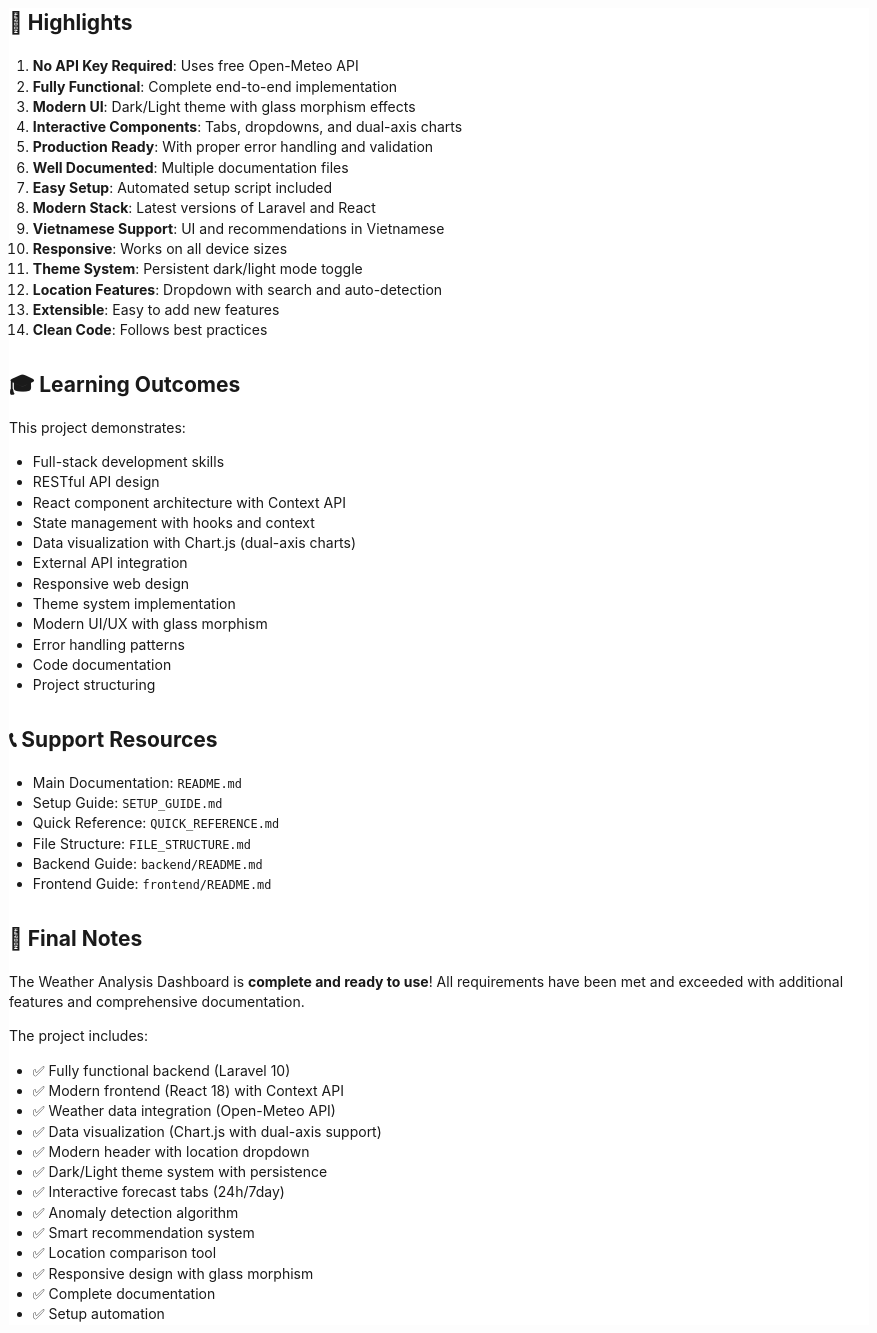 ## 🌟 Highlights

1. **No API Key Required**: Uses free Open-Meteo API
2. **Fully Functional**: Complete end-to-end implementation
3. **Modern UI**: Dark/Light theme with glass morphism effects
4. **Interactive Components**: Tabs, dropdowns, and dual-axis charts
5. **Production Ready**: With proper error handling and validation
6. **Well Documented**: Multiple documentation files
7. **Easy Setup**: Automated setup script included
8. **Modern Stack**: Latest versions of Laravel and React
9. **Vietnamese Support**: UI and recommendations in Vietnamese
10. **Responsive**: Works on all device sizes
11. **Theme System**: Persistent dark/light mode toggle
12. **Location Features**: Dropdown with search and auto-detection
13. **Extensible**: Easy to add new features
14. **Clean Code**: Follows best practices

## 🎓 Learning Outcomes

This project demonstrates:

- Full-stack development skills
- RESTful API design
- React component architecture with Context API
- State management with hooks and context
- Data visualization with Chart.js (dual-axis charts)
- External API integration
- Responsive web design
- Theme system implementation
- Modern UI/UX with glass morphism
- Error handling patterns
- Code documentation
- Project structuring

## 📞 Support Resources

- Main Documentation: `README.md`
- Setup Guide: `SETUP_GUIDE.md`
- Quick Reference: `QUICK_REFERENCE.md`
- File Structure: `FILE_STRUCTURE.md`
- Backend Guide: `backend/README.md`
- Frontend Guide: `frontend/README.md`

## 🎉 Final Notes

The Weather Analysis Dashboard is **complete and ready to use**! All requirements have been met and exceeded with additional features and comprehensive documentation.

The project includes:

- ✅ Fully functional backend (Laravel 10)
- ✅ Modern frontend (React 18) with Context API
- ✅ Weather data integration (Open-Meteo API)
- ✅ Data visualization (Chart.js with dual-axis support)
- ✅ Modern header with location dropdown
- ✅ Dark/Light theme system with persistence
- ✅ Interactive forecast tabs (24h/7day)
- ✅ Anomaly detection algorithm
- ✅ Smart recommendation system
- ✅ Location comparison tool
- ✅ Responsive design with glass morphism
- ✅ Complete documentation
- ✅ Setup automation
